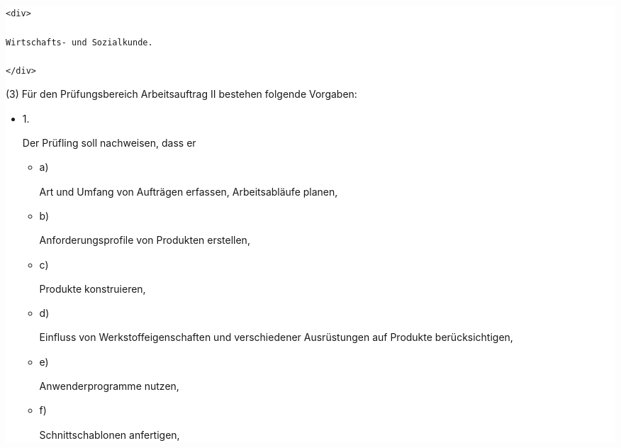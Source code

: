     <div>
    
    Wirtschafts- und Sozialkunde.
    
    </div>

</div>

<div class="jurAbsatz">

(3) Für den Prüfungsbereich Arbeitsauftrag II bestehen folgende
Vorgaben:

  - 1\.
    
    <div>
    
    Der Prüfling soll nachweisen, dass er
    
      - a)
        
        <div>
        
        Art und Umfang von Aufträgen erfassen, Arbeitsabläufe planen,
        
        </div>
    
      - b)
        
        <div>
        
        Anforderungsprofile von Produkten erstellen,
        
        </div>
    
      - c)
        
        <div>
        
        Produkte konstruieren,
        
        </div>
    
      - d)
        
        <div>
        
        Einfluss von Werkstoffeigenschaften und verschiedener
        Ausrüstungen auf Produkte berücksichtigen,
        
        </div>
    
      - e)
        
        <div>
        
        Anwenderprogramme nutzen,
        
        </div>
    
      - f)
        
        <div>
        
        Schnittschablonen anfertigen,
        